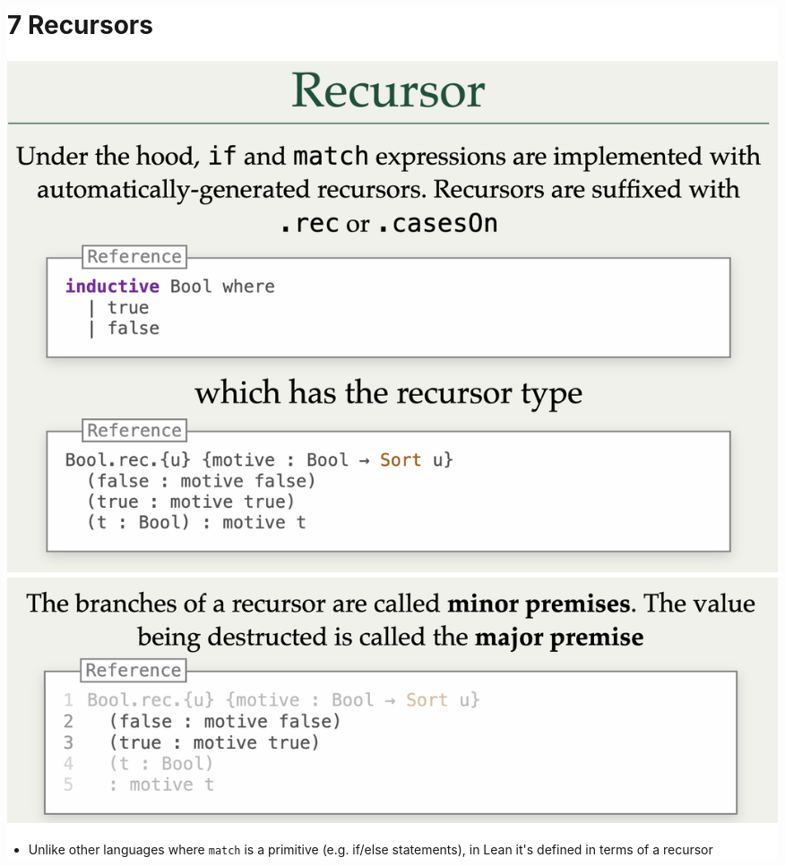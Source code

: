# 7 Recursors
![](../../../attachments/Pasted%20image%2020250402142505.png)
![](../../../attachments/Pasted%20image%2020250402142456.png)

* Unlike other languages where `match` is a primitive (e.g. if/else statements), in Lean it's defined in terms of a recursor